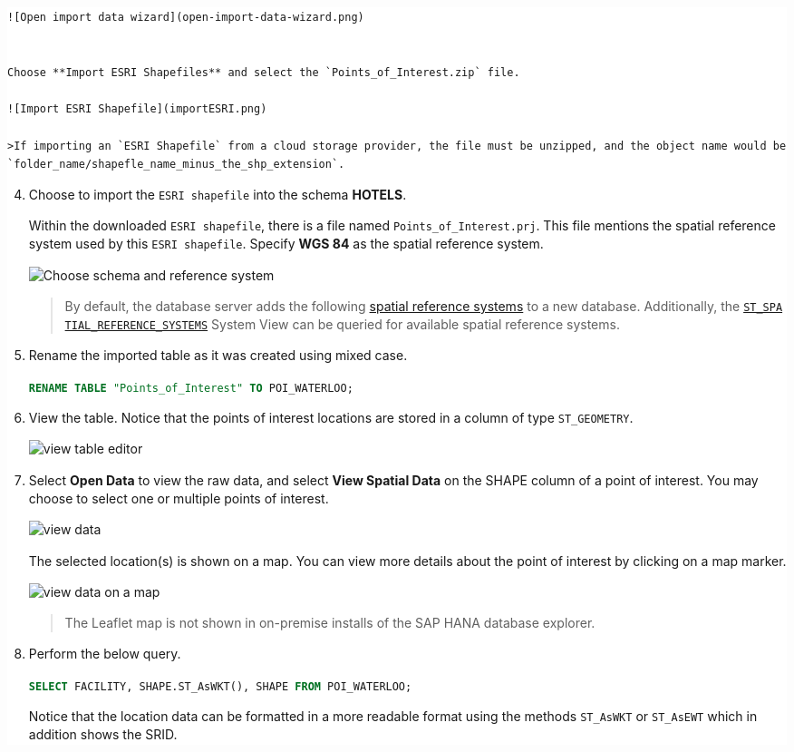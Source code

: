     ![Open import data wizard](open-import-data-wizard.png)


    Choose **Import ESRI Shapefiles** and select the `Points_of_Interest.zip` file.

    ![Import ESRI Shapefile](importESRI.png)

    >If importing an `ESRI Shapefile` from a cloud storage provider, the file must be unzipped, and the object name would be `folder_name/shapefle_name_minus_the_shp_extension`.

4. Choose to import the `ESRI shapefile` into the schema **HOTELS**.  

    Within the downloaded `ESRI shapefile`, there is a file named `Points_of_Interest.prj`.  This file mentions the spatial reference system used by this `ESRI shapefile`.  Specify **WGS 84** as the spatial reference system.

    ![Choose schema and reference system](importESRI2.png)

    >By default, the database server adds the following [spatial reference systems](https://help.sap.com/docs/hana-cloud-database/sap-hana-cloud-sap-hana-database-spatial-reference/spatial-reference-systems-srs-and-spatial-reference-identifiers-srid) to a new database. Additionally, the [`ST_SPATIAL_REFERENCE_SYSTEMS`](https://help.sap.com/docs/hana-cloud-database/sap-hana-cloud-sap-hana-database-sql-reference-guide/st-spatial-reference-systems-system-view?q=ST_SPATIAL_REFERENCE_SYSTEMS) System View can be queried for available spatial reference systems.

5. Rename the imported table as it was created using mixed case.

    ```SQL
    RENAME TABLE "Points_of_Interest" TO POI_WATERLOO;
    ```

6. View the table.  Notice that the points of interest locations are stored in a column of type `ST_GEOMETRY`.

    ![view table editor](view-table-metadata.png)

7. Select **Open Data** to view the raw data, and select **View Spatial Data** on the SHAPE column of a point of interest. You may choose to select one or multiple points of interest.

    ![view data](multiple-spatial-data.png)

    The selected location(s) is shown on a map. You can view more details about the point of interest by clicking on a map marker.

    ![view data on a map](spatial-data-map.png)

    >The Leaflet map is not shown in on-premise installs of the SAP HANA database explorer.

8. Perform the below query.

    ```SQL
    SELECT FACILITY, SHAPE.ST_AsWKT(), SHAPE FROM POI_WATERLOO;
    ```

    Notice that the location data can be formatted in a more readable format using the methods `ST_AsWKT` or `ST_AsEWT` which in addition shows the SRID.
